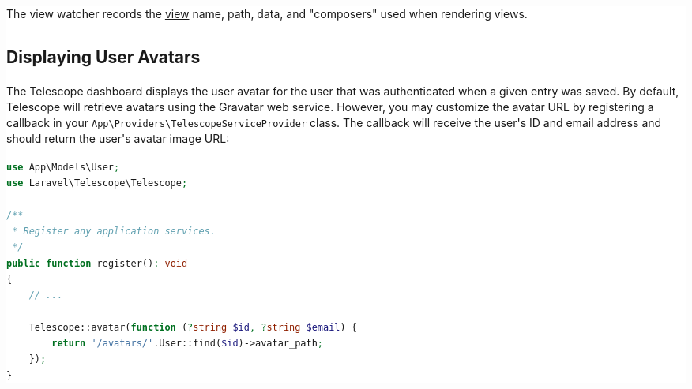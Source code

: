 The view watcher records the [view](/docs/{{version}}/views) name, path, data, and "composers" used when rendering views.

<a name="displaying-user-avatars"></a>
## Displaying User Avatars

The Telescope dashboard displays the user avatar for the user that was authenticated when a given entry was saved. By default, Telescope will retrieve avatars using the Gravatar web service. However, you may customize the avatar URL by registering a callback in your `App\Providers\TelescopeServiceProvider` class. The callback will receive the user's ID and email address and should return the user's avatar image URL:

```php
use App\Models\User;
use Laravel\Telescope\Telescope;

/**
 * Register any application services.
 */
public function register(): void
{
    // ...

    Telescope::avatar(function (?string $id, ?string $email) {
        return '/avatars/'.User::find($id)->avatar_path;
    });
}
```
